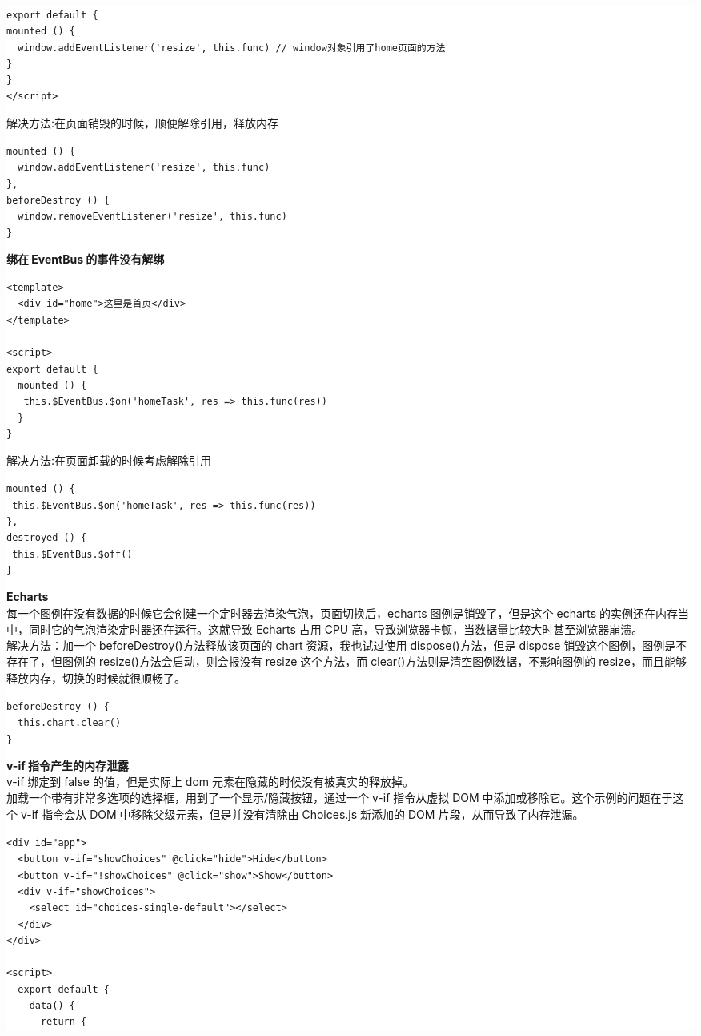 ``` 
export default {
mounted () {
  window.addEventListener('resize', this.func) // window对象引用了home页面的方法
}
}
</script>
```
解决方法:在页面销毁的时候，顺便解除引用，释放内存  
``` 
mounted () {
  window.addEventListener('resize', this.func)
},
beforeDestroy () {
  window.removeEventListener('resize', this.func)
}
```
**绑在 EventBus 的事件没有解绑**  
``` 
<template>
  <div id="home">这里是首页</div>
</template>

<script>
export default {
  mounted () {
   this.$EventBus.$on('homeTask', res => this.func(res))
  }
}
```
解决方法:在页面卸载的时候考虑解除引用
``` 
mounted () {
 this.$EventBus.$on('homeTask', res => this.func(res))
},
destroyed () {
 this.$EventBus.$off()
}
```
**Echarts**  
每一个图例在没有数据的时候它会创建一个定时器去渲染气泡，页面切换后，echarts 图例是销毁了，但是这个 echarts 的实例还在内存当中，同时它的气泡渲染定时器还在运行。这就导致 Echarts 占用 CPU 高，导致浏览器卡顿，当数据量比较大时甚至浏览器崩溃。  
解决方法：加一个 beforeDestroy()方法释放该页面的 chart 资源，我也试过使用 dispose()方法，但是 dispose 销毁这个图例，图例是不存在了，但图例的 resize()方法会启动，则会报没有 resize 这个方法，而 clear()方法则是清空图例数据，不影响图例的 resize，而且能够释放内存，切换的时候就很顺畅了。
``` 
beforeDestroy () {
  this.chart.clear()
}
```
**v-if 指令产生的内存泄露**  
v-if 绑定到 false 的值，但是实际上 dom 元素在隐藏的时候没有被真实的释放掉。  
加载一个带有非常多选项的选择框，用到了一个显示/隐藏按钮，通过一个 v-if 指令从虚拟 DOM 中添加或移除它。这个示例的问题在于这个 v-if 指令会从 DOM 中移除父级元素，但是并没有清除由 Choices.js 新添加的 DOM 片段，从而导致了内存泄漏。
``` 
<div id="app">
  <button v-if="showChoices" @click="hide">Hide</button>
  <button v-if="!showChoices" @click="show">Show</button>
  <div v-if="showChoices">
    <select id="choices-single-default"></select>
  </div>
</div>

<script>
  export default {
    data() {
      return {
```